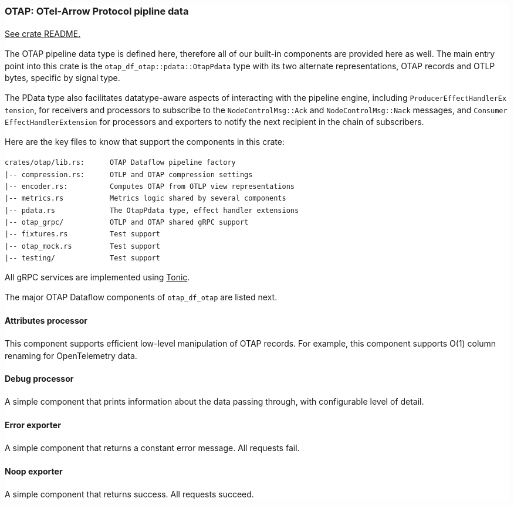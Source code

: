 ### OTAP: OTel-Arrow Protocol pipline data

[See crate README.](./crates/otap/README.md)

The OTAP pipeline data type is defined here, therefore all of our
built-in components are provided here as well.  The main entry point
into this crate is the `otap_df_otap::pdata::OtapPdata` type with its
two alternate representations, OTAP records and OTLP bytes, specific
by signal type.

The PData type also facilitates datatype-aware aspects of interacting
with the pipeline engine, including `ProducerEffectHandlerExtension`,
for receivers and processors to subscribe to the `NodeControlMsg::Ack`
and `NodeControlMsg::Nack` messages, and
`ConsumerEffectHandlerExtension` for processors and exporters to
notify the next recipient in the chain of subscribers.

Here are the key files to know that support the components in this
crate:

```text
crates/otap/lib.rs:      OTAP Dataflow pipeline factory
|-- compression.rs:      OTLP and OTAP compression settings
|-- encoder.rs:          Computes OTAP from OTLP view representations
|-- metrics.rs           Metrics logic shared by several components
|-- pdata.rs             The OtapPdata type, effect handler extensions
|-- otap_grpc/           OTLP and OTAP shared gRPC support
|-- fixtures.rs          Test support
|-- otap_mock.rs         Test support
|-- testing/             Test support
```

All gRPC services are implemented using
[Tonic](https://github.com/hyperium/tonic).

The major OTAP Dataflow components of `otap_df_otap` are listed next.

#### Attributes processor

This component supports efficient low-level manipulation of OTAP
records. For example, this component supports O(1) column renaming for
OpenTelemetry data.

#### Debug processor

A simple component that prints information about the data passing
through, with configurable level of detail.

#### Error exporter

A simple component that returns a constant error message. All requests
fail.

#### Noop exporter

A simple component that returns success. All requests succeed.
